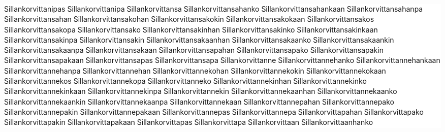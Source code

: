 Sillankorvittanipas
Sillankorvittanipa
Sillankorvittansa
Sillankorvittansahanko
Sillankorvittansahankaan
Sillankorvittansahanpa
Sillankorvittansahan
Sillankorvittansakohan
Sillankorvittansakokin
Sillankorvittansakokaan
Sillankorvittansakos
Sillankorvittansakopa
Sillankorvittansako
Sillankorvittansakinhan
Sillankorvittansakinko
Sillankorvittansakinkaan
Sillankorvittansakinpa
Sillankorvittansakin
Sillankorvittansakaanhan
Sillankorvittansakaanko
Sillankorvittansakaankin
Sillankorvittansakaanpa
Sillankorvittansakaan
Sillankorvittansapahan
Sillankorvittansapako
Sillankorvittansapakin
Sillankorvittansapakaan
Sillankorvittansapas
Sillankorvittansapa
Sillankorvittanne
Sillankorvittannehanko
Sillankorvittannehankaan
Sillankorvittannehanpa
Sillankorvittannehan
Sillankorvittannekohan
Sillankorvittannekokin
Sillankorvittannekokaan
Sillankorvittannekos
Sillankorvittannekopa
Sillankorvittanneko
Sillankorvittannekinhan
Sillankorvittannekinko
Sillankorvittannekinkaan
Sillankorvittannekinpa
Sillankorvittannekin
Sillankorvittannekaanhan
Sillankorvittannekaanko
Sillankorvittannekaankin
Sillankorvittannekaanpa
Sillankorvittannekaan
Sillankorvittannepahan
Sillankorvittannepako
Sillankorvittannepakin
Sillankorvittannepakaan
Sillankorvittannepas
Sillankorvittannepa
Sillankorvittapahan
Sillankorvittapako
Sillankorvittapakin
Sillankorvittapakaan
Sillankorvittapas
Sillankorvittapa
Sillankorvittaan
Sillankorvittaanhanko